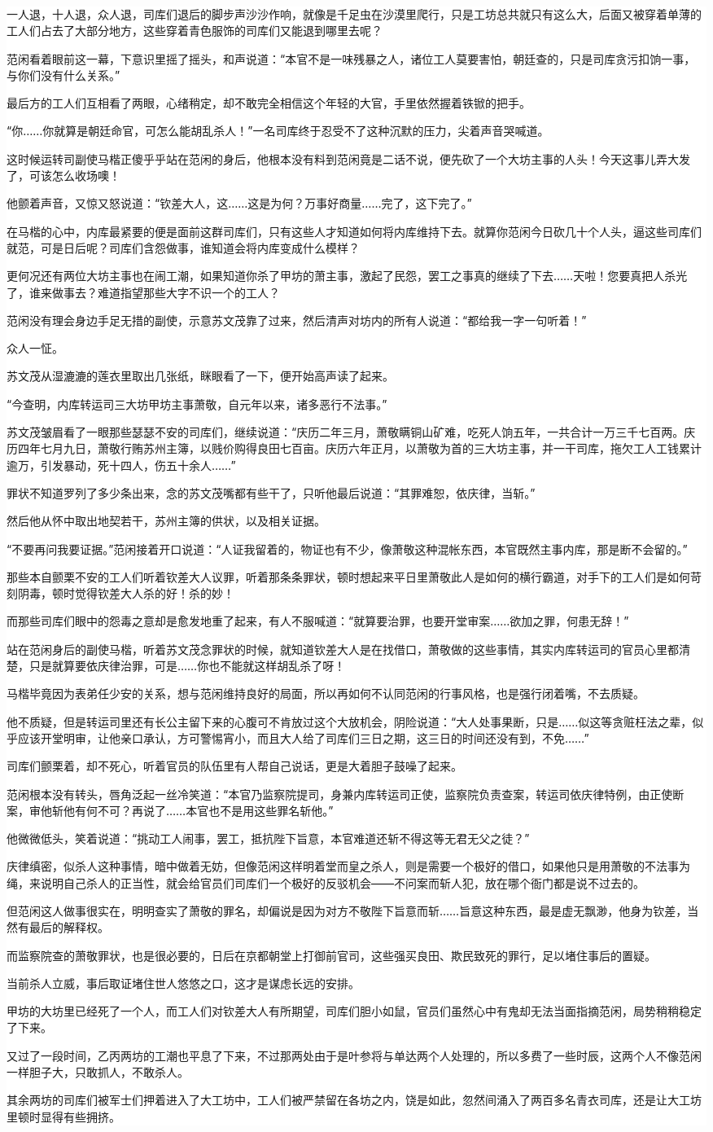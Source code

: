 一人退，十人退，众人退，司库们退后的脚步声沙沙作响，就像是千足虫在沙漠里爬行，只是工坊总共就只有这么大，后面又被穿着单薄的工人们占去了大部分地方，这些穿着青色服饰的司库们又能退到哪里去呢？

范闲看着眼前这一幕，下意识里摇了摇头，和声说道：“本官不是一味残暴之人，诸位工人莫要害怕，朝廷查的，只是司库贪污扣饷一事，与你们没有什么关系。”

最后方的工人们互相看了两眼，心绪稍定，却不敢完全相信这个年轻的大官，手里依然握着铁锨的把手。

“你……你就算是朝廷命官，可怎么能胡乱杀人！”一名司库终于忍受不了这种沉默的压力，尖着声音哭喊道。

这时候运转司副使马楷正傻乎乎站在范闲的身后，他根本没有料到范闲竟是二话不说，便先砍了一个大坊主事的人头！今天这事儿弄大发了，可该怎么收场噢！

他颤着声音，又惊又怒说道：“钦差大人，这……这是为何？万事好商量……完了，这下完了。”

在马楷的心中，内库最紧要的便是面前这群司库们，只有这些人才知道如何将内库维持下去。就算你范闲今日砍几十个人头，逼这些司库们就范，可是日后呢？司库们含怨做事，谁知道会将内库变成什么模样？

更何况还有两位大坊主事也在闹工潮，如果知道你杀了甲坊的萧主事，激起了民怨，罢工之事真的继续了下去……天啦！您要真把人杀光了，谁来做事去？难道指望那些大字不识一个的工人？

范闲没有理会身边手足无措的副使，示意苏文茂靠了过来，然后清声对坊内的所有人说道：“都给我一字一句听着！”

众人一怔。

苏文茂从湿漉漉的莲衣里取出几张纸，眯眼看了一下，便开始高声读了起来。

“今查明，内库转运司三大坊甲坊主事萧敬，自元年以来，诸多恶行不法事。”

苏文茂皱眉看了一眼那些瑟瑟不安的司库们，继续说道：“庆历二年三月，萧敬瞒铜山矿难，吃死人饷五年，一共合计一万三千七百两。庆历四年七月九日，萧敬行贿苏州主簿，以贱价购得良田七百亩。庆历六年正月，以萧敬为首的三大坊主事，并一干司库，拖欠工人工钱累计逾万，引发暴动，死十四人，伤五十余人……”

罪状不知道罗列了多少条出来，念的苏文茂嘴都有些干了，只听他最后说道：“其罪难恕，依庆律，当斩。”

然后他从怀中取出地契若干，苏州主簿的供状，以及相关证据。

“不要再问我要证据。”范闲接着开口说道：“人证我留着的，物证也有不少，像萧敬这种混帐东西，本官既然主事内库，那是断不会留的。”

那些本自颤栗不安的工人们听着钦差大人议罪，听着那条条罪状，顿时想起来平日里萧敬此人是如何的横行霸道，对手下的工人们是如何苛刻阴毒，顿时觉得钦差大人杀的好！杀的妙！

而那些司库们眼中的怨毒之意却是愈发地重了起来，有人不服喊道：“就算要治罪，也要开堂审案……欲加之罪，何患无辞！”

站在范闲身后的副使马楷，听着苏文茂念罪状的时候，就知道钦差大人是在找借口，萧敬做的这些事情，其实内库转运司的官员心里都清楚，只是就算要依庆律治罪，可是……你也不能就这样胡乱杀了呀！

马楷毕竟因为表弟任少安的关系，想与范闲维持良好的局面，所以再如何不认同范闲的行事风格，也是强行闭着嘴，不去质疑。

他不质疑，但是转运司里还有长公主留下来的心腹可不肯放过这个大放机会，阴险说道：“大人处事果断，只是……似这等贪赃枉法之辈，似乎应该开堂明审，让他亲口承认，方可警惕宵小，而且大人给了司库们三日之期，这三日的时间还没有到，不免……”

司库们颤栗着，却不死心，听着官员的队伍里有人帮自己说话，更是大着胆子鼓噪了起来。

范闲根本没有转头，唇角泛起一丝冷笑道：“本官乃监察院提司，身兼内库转运司正使，监察院负责查案，转运司依庆律特例，由正使断案，审他斩他有何不可？再说了……本官也不是用这些罪名斩他。”

他微微低头，笑着说道：“挑动工人闹事，罢工，抵抗陛下旨意，本官难道还斩不得这等无君无父之徒？”

庆律缜密，似杀人这种事情，暗中做着无妨，但像范闲这样明着堂而皇之杀人，则是需要一个极好的借口，如果他只是用萧敬的不法事为绳，来说明自己杀人的正当性，就会给官员们司库们一个极好的反驳机会——不问案而斩人犯，放在哪个衙门都是说不过去的。

但范闲这人做事很实在，明明查实了萧敬的罪名，却偏说是因为对方不敬陛下旨意而斩……旨意这种东西，最是虚无飘渺，他身为钦差，当然有最后的解释权。

而监察院查的萧敬罪状，也是很必要的，日后在京都朝堂上打御前官司，这些强买良田、欺民致死的罪行，足以堵住事后的置疑。

当前杀人立威，事后取证堵住世人悠悠之口，这才是谋虑长远的安排。

甲坊的大坊里已经死了一个人，而工人们对钦差大人有所期望，司库们胆小如鼠，官员们虽然心中有鬼却无法当面指摘范闲，局势稍稍稳定了下来。

又过了一段时间，乙丙两坊的工潮也平息了下来，不过那两处由于是叶参将与单达两个人处理的，所以多费了一些时辰，这两个人不像范闲一样胆子大，只敢抓人，不敢杀人。

其余两坊的司库们被军士们押着进入了大工坊中，工人们被严禁留在各坊之内，饶是如此，忽然间涌入了两百多名青衣司库，还是让大工坊里顿时显得有些拥挤。
